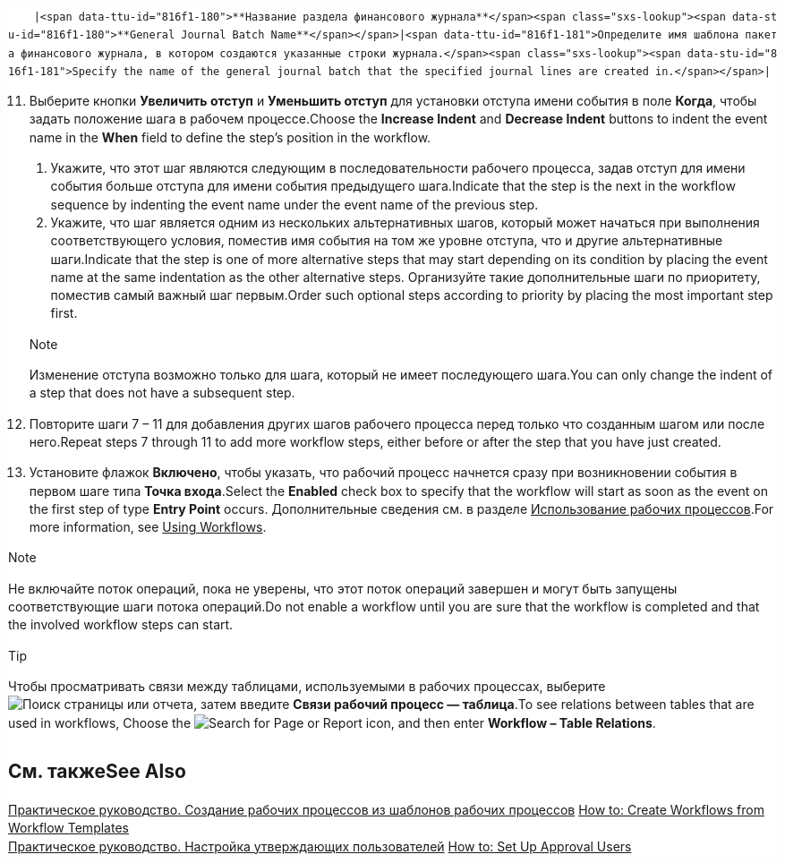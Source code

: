         |<span data-ttu-id="816f1-180">**Название раздела финансового журнала**</span><span class="sxs-lookup"><span data-stu-id="816f1-180">**General Journal Batch Name**</span></span>|<span data-ttu-id="816f1-181">Определите имя шаблона пакета финансового журнала, в котором создаются указанные строки журнала.</span><span class="sxs-lookup"><span data-stu-id="816f1-181">Specify the name of the general journal batch that the specified journal lines are created in.</span></span>|  

11. <span data-ttu-id="816f1-182">Выберите кнопки **Увеличить отступ** и **Уменьшить отступ** для установки отступа имени события в поле **Когда**, чтобы задать положение шага в рабочем процессе.</span><span class="sxs-lookup"><span data-stu-id="816f1-182">Choose the **Increase Indent** and **Decrease Indent** buttons to indent the event name in the **When** field to define the step’s position in the workflow.</span></span>  
    1.  <span data-ttu-id="816f1-183">Укажите, что этот шаг являются следующим в последовательности рабочего процесса, задав отступ для имени события больше отступа для имени события предыдущего шага.</span><span class="sxs-lookup"><span data-stu-id="816f1-183">Indicate that the step is the next in the workflow sequence by indenting the event name under the event name of the previous step.</span></span>  
    2.  <span data-ttu-id="816f1-184">Укажите, что шаг является одним из нескольких альтернативных шагов, который может начаться при выполнения соответствующего условия, поместив имя события на том же уровне отступа, что и другие альтернативные шаги.</span><span class="sxs-lookup"><span data-stu-id="816f1-184">Indicate that the step is one of more alternative steps that may start depending on its condition by placing the event name at the same indentation as the other alternative steps.</span></span> <span data-ttu-id="816f1-185">Организуйте такие дополнительные шаги по приоритету, поместив самый важный шаг первым.</span><span class="sxs-lookup"><span data-stu-id="816f1-185">Order such optional steps according to priority by placing the most important step first.</span></span>  

    > [!NOTE]  
    >  <span data-ttu-id="816f1-186">Изменение отступа возможно только для шага, который не имеет последующего шага.</span><span class="sxs-lookup"><span data-stu-id="816f1-186">You can only change the indent of a step that does not have a subsequent step.</span></span>  

12. <span data-ttu-id="816f1-187">Повторите шаги 7 – 11 для добавления других шагов рабочего процесса перед только что созданным шагом или после него.</span><span class="sxs-lookup"><span data-stu-id="816f1-187">Repeat steps 7 through 11 to add more workflow steps, either before or after the step that you have just created.</span></span>  
13. <span data-ttu-id="816f1-188">Установите флажок **Включено**, чтобы указать, что рабочий процесс начнется сразу при возникновении события в первом шаге типа **Точка входа**.</span><span class="sxs-lookup"><span data-stu-id="816f1-188">Select the **Enabled** check box to specify that the workflow will start as soon as the event on the first step of type **Entry Point** occurs.</span></span> <span data-ttu-id="816f1-189">Дополнительные сведения см. в разделе [Использование рабочих процессов](across-use-workflows.md).</span><span class="sxs-lookup"><span data-stu-id="816f1-189">For more information, see [Using Workflows](across-use-workflows.md).</span></span>  

> [!NOTE]  
>  <span data-ttu-id="816f1-190">Не включайте поток операций, пока не уверены, что этот поток операций завершен и могут быть запущены соответствующие шаги потока операций.</span><span class="sxs-lookup"><span data-stu-id="816f1-190">Do not enable a workflow until you are sure that the workflow is completed and that the involved workflow steps can start.</span></span>  

> [!TIP]  
>  <span data-ttu-id="816f1-191">Чтобы просматривать связи между таблицами, используемыми в рабочих процессах, выберите ![Поиск страницы или отчета](media/ui-search/search_small.png "Значок поиска страницы или отчета"), затем введите **Связи рабочий процесс — таблица**.</span><span class="sxs-lookup"><span data-stu-id="816f1-191">To see relations between tables that are used in workflows, Choose the ![Search for Page or Report](media/ui-search/search_small.png "Search for Page or Report icon") icon, and then enter **Workflow – Table Relations**.</span></span>  

## <a name="see-also"></a><span data-ttu-id="816f1-192">См. также</span><span class="sxs-lookup"><span data-stu-id="816f1-192">See Also</span></span>  
<span data-ttu-id="816f1-193">[Практическое руководство. Создание рабочих процессов из шаблонов рабочих процессов](across-how-to-create-workflows-from-workflow-templates.md) </span><span class="sxs-lookup"><span data-stu-id="816f1-193">[How to: Create Workflows from Workflow Templates](across-how-to-create-workflows-from-workflow-templates.md) </span></span>  
<span data-ttu-id="816f1-194">[Практическое руководство. Настройка утверждающих пользователей](across-how-to-set-up-approval-users.md) </span><span class="sxs-lookup"><span data-stu-id="816f1-194">[How to: Set Up Approval Users](across-how-to-set-up-approval-users.md) </span></span>  